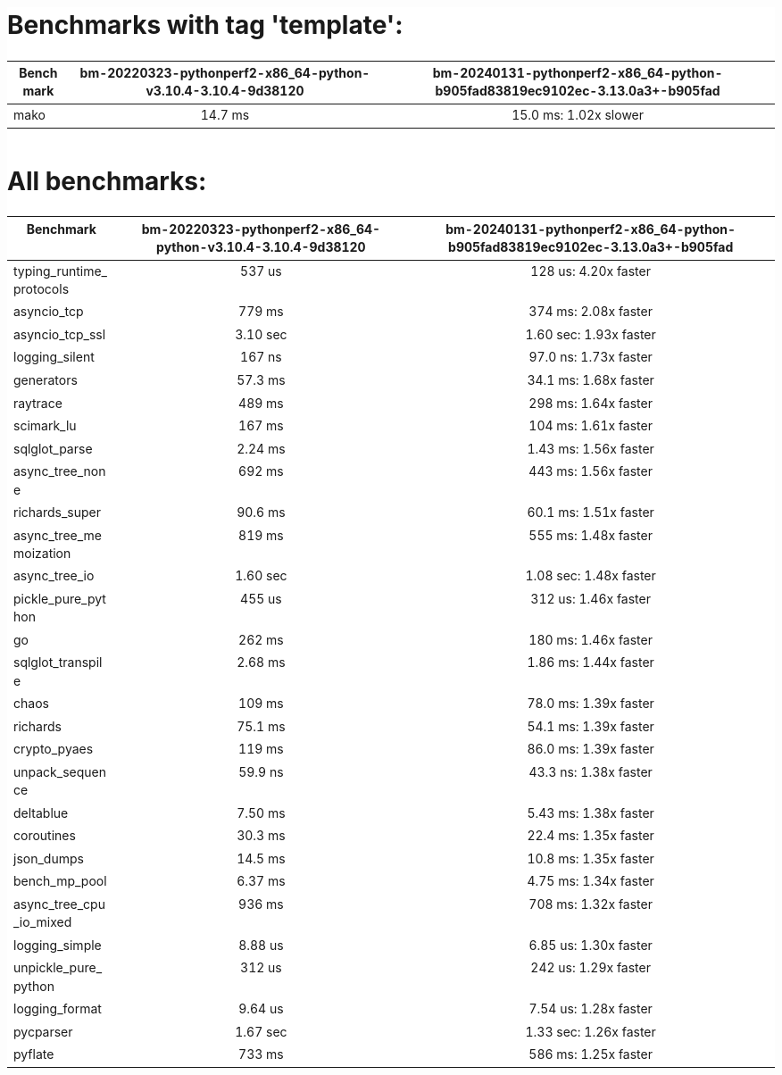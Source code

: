 Benchmarks with tag 'template':
===============================

| Benchmark | bm-20220323-pythonperf2-x86_64-python-v3.10.4-3.10.4-9d38120 | bm-20240131-pythonperf2-x86_64-python-b905fad83819ec9102ec-3.13.0a3+-b905fad |
|-----------|:------------------------------------------------------------:|:----------------------------------------------------------------------------:|
| mako      | 14.7 ms                                                      | 15.0 ms: 1.02x slower                                                        |

All benchmarks:
===============

| Benchmark                | bm-20220323-pythonperf2-x86_64-python-v3.10.4-3.10.4-9d38120 | bm-20240131-pythonperf2-x86_64-python-b905fad83819ec9102ec-3.13.0a3+-b905fad |
|--------------------------|:------------------------------------------------------------:|:----------------------------------------------------------------------------:|
| typing_runtime_protocols | 537 us                                                       | 128 us: 4.20x faster                                                         |
| asyncio_tcp              | 779 ms                                                       | 374 ms: 2.08x faster                                                         |
| asyncio_tcp_ssl          | 3.10 sec                                                     | 1.60 sec: 1.93x faster                                                       |
| logging_silent           | 167 ns                                                       | 97.0 ns: 1.73x faster                                                        |
| generators               | 57.3 ms                                                      | 34.1 ms: 1.68x faster                                                        |
| raytrace                 | 489 ms                                                       | 298 ms: 1.64x faster                                                         |
| scimark_lu               | 167 ms                                                       | 104 ms: 1.61x faster                                                         |
| sqlglot_parse            | 2.24 ms                                                      | 1.43 ms: 1.56x faster                                                        |
| async_tree_none          | 692 ms                                                       | 443 ms: 1.56x faster                                                         |
| richards_super           | 90.6 ms                                                      | 60.1 ms: 1.51x faster                                                        |
| async_tree_memoization   | 819 ms                                                       | 555 ms: 1.48x faster                                                         |
| async_tree_io            | 1.60 sec                                                     | 1.08 sec: 1.48x faster                                                       |
| pickle_pure_python       | 455 us                                                       | 312 us: 1.46x faster                                                         |
| go                       | 262 ms                                                       | 180 ms: 1.46x faster                                                         |
| sqlglot_transpile        | 2.68 ms                                                      | 1.86 ms: 1.44x faster                                                        |
| chaos                    | 109 ms                                                       | 78.0 ms: 1.39x faster                                                        |
| richards                 | 75.1 ms                                                      | 54.1 ms: 1.39x faster                                                        |
| crypto_pyaes             | 119 ms                                                       | 86.0 ms: 1.39x faster                                                        |
| unpack_sequence          | 59.9 ns                                                      | 43.3 ns: 1.38x faster                                                        |
| deltablue                | 7.50 ms                                                      | 5.43 ms: 1.38x faster                                                        |
| coroutines               | 30.3 ms                                                      | 22.4 ms: 1.35x faster                                                        |
| json_dumps               | 14.5 ms                                                      | 10.8 ms: 1.35x faster                                                        |
| bench_mp_pool            | 6.37 ms                                                      | 4.75 ms: 1.34x faster                                                        |
| async_tree_cpu_io_mixed  | 936 ms                                                       | 708 ms: 1.32x faster                                                         |
| logging_simple           | 8.88 us                                                      | 6.85 us: 1.30x faster                                                        |
| unpickle_pure_python     | 312 us                                                       | 242 us: 1.29x faster                                                         |
| logging_format           | 9.64 us                                                      | 7.54 us: 1.28x faster                                                        |
| pycparser                | 1.67 sec                                                     | 1.33 sec: 1.26x faster                                                       |
| pyflate                  | 733 ms                                                       | 586 ms: 1.25x faster                                                         |